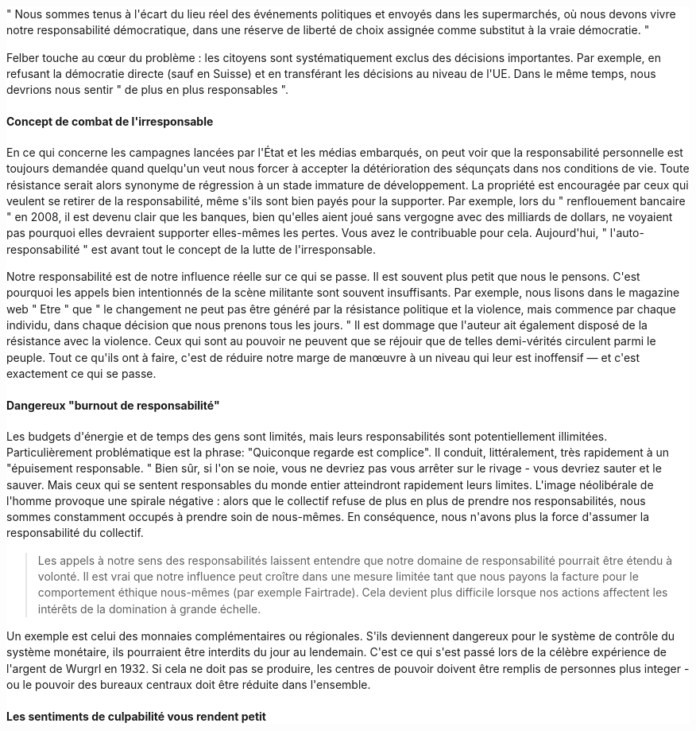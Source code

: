 " Nous sommes tenus à l'écart du lieu réel des événements politiques et envoyés dans les supermarchés, où nous devons vivre notre responsabilité démocratique, dans une réserve de liberté de choix assignée comme substitut à la vraie démocratie. "

Felber touche au cœur du problème : les citoyens sont systématiquement exclus des décisions importantes. Par exemple, en refusant la démocratie directe (sauf en Suisse) et en transférant les décisions au niveau de l'UE. Dans le même temps, nous devrions nous sentir " de plus en plus responsables ".

#### Concept de combat de l'irresponsable

En ce qui concerne les campagnes lancées par l'État et les médias embarqués, on peut voir que la responsabilité personnelle est toujours demandée quand quelqu'un veut nous forcer à accepter la détérioration des séqunçats dans nos conditions de vie. Toute résistance serait alors synonyme de régression à un stade immature de développement. La propriété est encouragée par ceux qui veulent se retirer de la responsabilité, même s'ils sont bien payés pour la supporter. Par exemple, lors du " renflouement bancaire " en 2008, il est devenu clair que les banques, bien qu'elles aient joué sans vergogne avec des milliards de dollars, ne voyaient pas pourquoi elles devraient supporter elles-mêmes les pertes. Vous avez le contribuable pour cela. Aujourd'hui, " l'auto-responsabilité " est avant tout le concept de la lutte de l'irresponsable.

Notre responsabilité est de notre influence réelle sur ce qui se passe. Il est souvent plus petit que nous le pensons. C'est pourquoi les appels bien intentionnés de la scène militante sont souvent insuffisants. Par exemple, nous lisons dans le magazine web " Etre " que " le changement ne peut pas être généré par la résistance politique et la violence, mais commence par chaque individu, dans chaque décision que nous prenons tous les jours. " Il est dommage que l'auteur ait également disposé de la résistance avec la violence. Ceux qui sont au pouvoir ne peuvent que se réjouir que de telles demi-vérités circulent parmi le peuple. Tout ce qu'ils ont à faire, c'est de réduire notre marge de manœuvre à un niveau qui leur est inoffensif — et c'est exactement ce qui se passe.

#### Dangereux "burnout de responsabilité"

Les budgets d'énergie et de temps des gens sont limités, mais leurs responsabilités sont potentiellement illimitées. Particulièrement problématique est la phrase: "Quiconque regarde est complice". Il conduit, littéralement, très rapidement à un "épuisement responsable. " Bien sûr, si l'on se noie, vous ne devriez pas vous arrêter sur le rivage - vous devriez sauter et le sauver. Mais ceux qui se sentent responsables du monde entier atteindront rapidement leurs limites. L'image néolibérale de l'homme provoque une spirale négative : alors que le collectif refuse de plus en plus de prendre nos responsabilités, nous sommes constamment occupés à prendre soin de nous-mêmes. En conséquence, nous n'avons plus la force d'assumer la responsabilité du collectif.

> Les appels à notre sens des responsabilités laissent entendre que notre domaine de responsabilité pourrait être étendu à volonté. Il est vrai que notre influence peut croître dans une mesure limitée tant que nous payons la facture pour le comportement éthique nous-mêmes (par exemple Fairtrade). Cela devient plus difficile lorsque nos actions affectent les intérêts de la domination à grande échelle.

Un exemple est celui des monnaies complémentaires ou régionales. S'ils deviennent dangereux pour le système de contrôle du système monétaire, ils pourraient être interdits du jour au lendemain. C'est ce qui s'est passé lors de la célèbre expérience de l'argent de Wurgrl en 1932. Si cela ne doit pas se produire, les centres de pouvoir doivent être remplis de personnes plus integer - ou le pouvoir des bureaux centraux doit être réduite dans l'ensemble.

#### Les sentiments de culpabilité vous rendent petit
